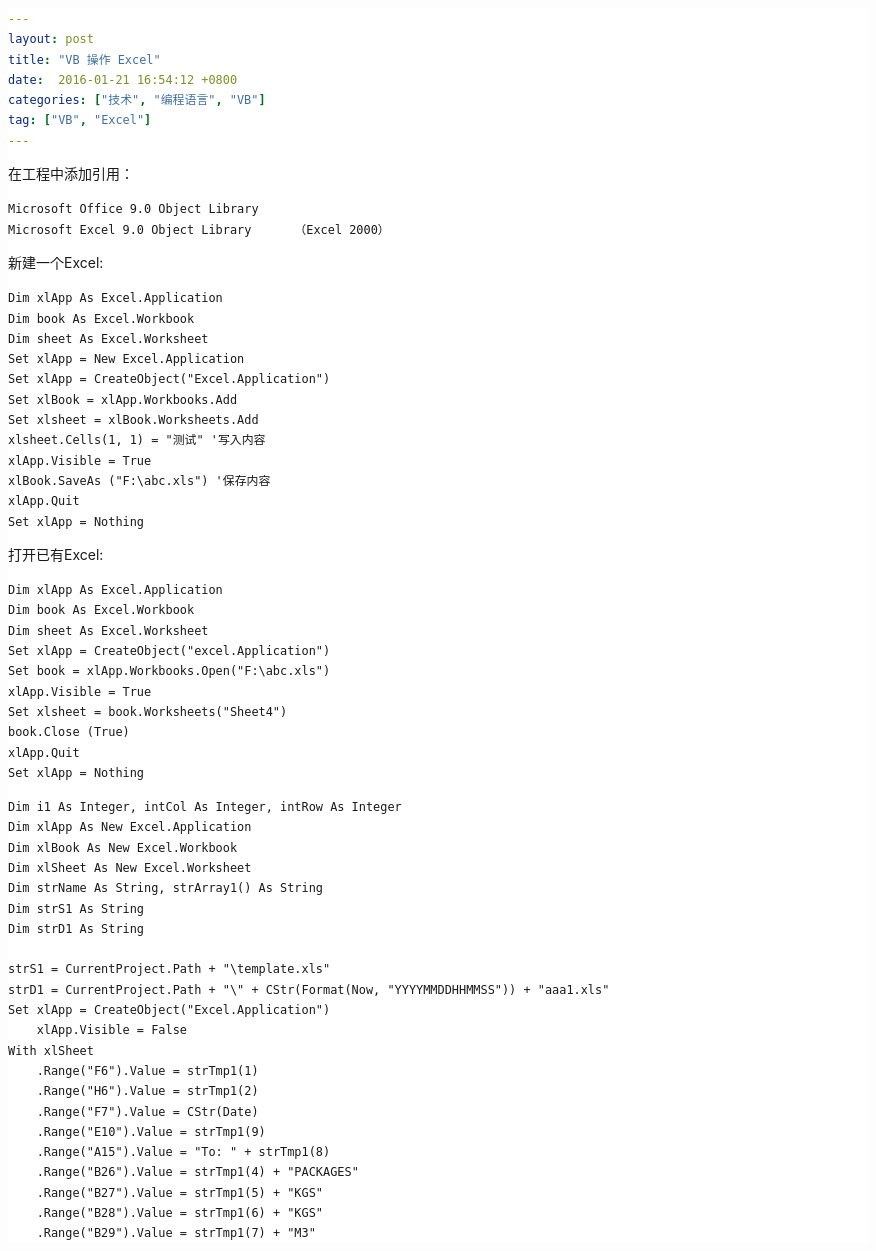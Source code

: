 ```yaml
---
layout: post
title: "VB 操作 Excel"
date:  2016-01-21 16:54:12 +0800
categories: ["技术", "编程语言", "VB"]
tag: ["VB", "Excel"]
---
```

在工程中添加引用：
```
Microsoft Office 9.0 Object Library 
Microsoft Excel 9.0 Object Library      （Excel 2000）
```
新建一个Excel:
```
Dim xlApp As Excel.Application
Dim book As Excel.Workbook
Dim sheet As Excel.Worksheet
Set xlApp = New Excel.Application
Set xlApp = CreateObject("Excel.Application")
Set xlBook = xlApp.Workbooks.Add
Set xlsheet = xlBook.Worksheets.Add
xlsheet.Cells(1, 1) = "测试" '写入内容
xlApp.Visible = True
xlBook.SaveAs ("F:\abc.xls") '保存内容
xlApp.Quit
Set xlApp = Nothing
```
打开已有Excel:
```
Dim xlApp As Excel.Application
Dim book As Excel.Workbook
Dim sheet As Excel.Worksheet
Set xlApp = CreateObject("excel.Application")
Set book = xlApp.Workbooks.Open("F:\abc.xls")
xlApp.Visible = True
Set xlsheet = book.Worksheets("Sheet4")
book.Close (True)
xlApp.Quit
Set xlApp = Nothing 
```
```
Dim i1 As Integer, intCol As Integer, intRow As Integer  
Dim xlApp As New Excel.Application  
Dim xlBook As New Excel.Workbook  
Dim xlSheet As New Excel.Worksheet  
Dim strName As String, strArray1() As String  
Dim strS1 As String  
Dim strD1 As String 

strS1 = CurrentProject.Path + "\template.xls"  
strD1 = CurrentProject.Path + "\" + CStr(Format(Now, "YYYYMMDDHHMMSS")) + "aaa1.xls"  
Set xlApp = CreateObject("Excel.Application")  
    xlApp.Visible = False  
With xlSheet  
    .Range("F6").Value = strTmp1(1)  
    .Range("H6").Value = strTmp1(2)  
    .Range("F7").Value = CStr(Date)  
    .Range("E10").Value = strTmp1(9)  
    .Range("A15").Value = "To: " + strTmp1(8)  
    .Range("B26").Value = strTmp1(4) + "PACKAGES"  
    .Range("B27").Value = strTmp1(5) + "KGS"  
    .Range("B28").Value = strTmp1(6) + "KGS"  
    .Range("B29").Value = strTmp1(7) + "M3"  
```